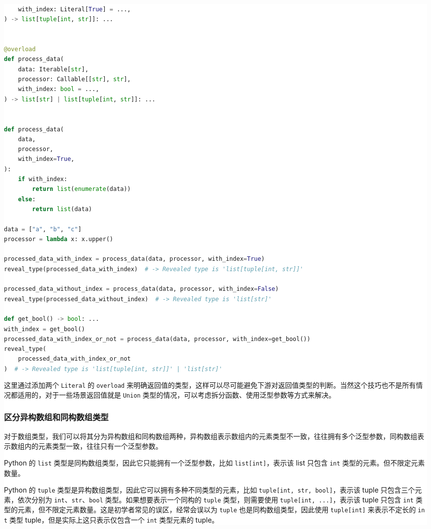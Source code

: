```python
    with_index: Literal[True] = ...,
) -> list[tuple[int, str]]: ...


@overload
def process_data(
    data: Iterable[str],
    processor: Callable[[str], str],
    with_index: bool = ...,
) -> list[str] | list[tuple[int, str]]: ...


def process_data(
    data,
    processor,
    with_index=True,
):
    if with_index:
        return list(enumerate(data))
    else:
        return list(data)

data = ["a", "b", "c"]
processor = lambda x: x.upper()

processed_data_with_index = process_data(data, processor, with_index=True)
reveal_type(processed_data_with_index)  # -> Revealed type is 'list[tuple[int, str]]'

processed_data_without_index = process_data(data, processor, with_index=False)
reveal_type(processed_data_without_index)  # -> Revealed type is 'list[str]'

def get_bool() -> bool: ...
with_index = get_bool()
processed_data_with_index_or_not = process_data(data, processor, with_index=get_bool())
reveal_type(
    processed_data_with_index_or_not
)  # -> Revealed type is 'list[tuple[int, str]]' | 'list[str]'
```

这里通过添加两个 `Literal` 的 `overload` 来明确返回值的类型，这样可以尽可能避免下游对返回值类型的判断。当然这个技巧也不是所有情况都适用的，对于一些场景返回值就是 `Union` 类型的情况，可以考虑拆分函数、使用泛型参数等方式来解决。

### 区分异构数组和同构数组类型

对于数组类型，我们可以将其分为异构数组和同构数组两种，异构数组表示数组内的元素类型不一致，往往拥有多个泛型参数，同构数组表示数组内的元素类型一致，往往只有一个泛型参数。

Python 的 `list` 类型是同构数组类型，因此它只能拥有一个泛型参数，比如 `list[int]`，表示该 list 只包含 `int` 类型的元素。但不限定元素数量。

Python 的 `tuple` 类型是异构数组类型，因此它可以拥有多种不同类型的元素，比如 `tuple[int, str, bool]`，表示该 tuple 只包含三个元素，依次分别为 `int`、`str`、`bool` 类型。如果想要表示一个同构的 `tuple` 类型，则需要使用 `tuple[int, ...]`，表示该 tuple 只包含 `int` 类型的元素，但不限定元素数量。这是初学者常见的误区，经常会误以为 `tuple` 也是同构数组类型，因此使用 `tuple[int]` 来表示不定长的 `int` 类型 tuple，但是实际上这只表示仅包含一个 `int` 类型元素的 tuple。
